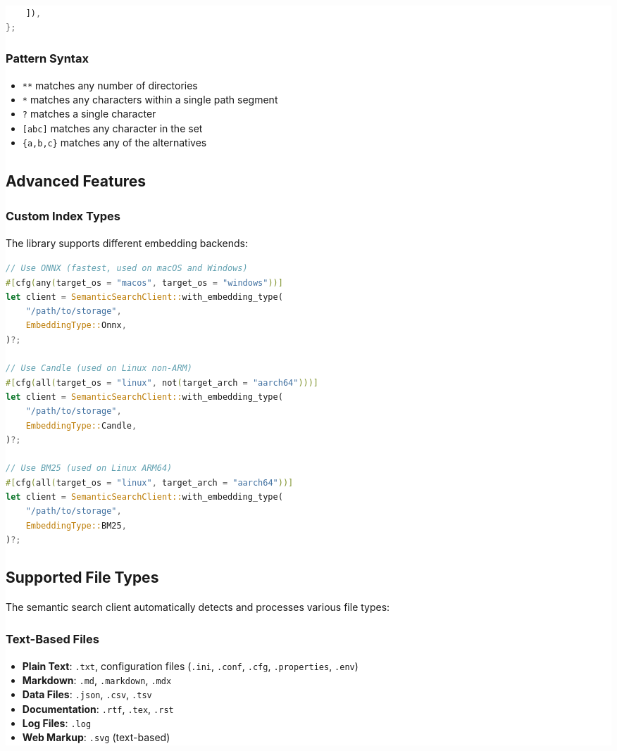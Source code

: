 ```rust
    ]),
};
```

### Pattern Syntax
- `**` matches any number of directories
- `*` matches any characters within a single path segment
- `?` matches a single character
- `[abc]` matches any character in the set
- `{a,b,c}` matches any of the alternatives

## Advanced Features

### Custom Index Types

The library supports different embedding backends:

```rust
// Use ONNX (fastest, used on macOS and Windows)
#[cfg(any(target_os = "macos", target_os = "windows"))]
let client = SemanticSearchClient::with_embedding_type(
    "/path/to/storage",
    EmbeddingType::Onnx,
)?;

// Use Candle (used on Linux non-ARM)
#[cfg(all(target_os = "linux", not(target_arch = "aarch64")))]
let client = SemanticSearchClient::with_embedding_type(
    "/path/to/storage",
    EmbeddingType::Candle,
)?;

// Use BM25 (used on Linux ARM64)
#[cfg(all(target_os = "linux", target_arch = "aarch64"))]
let client = SemanticSearchClient::with_embedding_type(
    "/path/to/storage",
    EmbeddingType::BM25,
)?;
```

## Supported File Types

The semantic search client automatically detects and processes various file types:

### Text-Based Files
- **Plain Text**: `.txt`, configuration files (`.ini`, `.conf`, `.cfg`, `.properties`, `.env`)
- **Markdown**: `.md`, `.markdown`, `.mdx`
- **Data Files**: `.json`, `.csv`, `.tsv`
- **Documentation**: `.rtf`, `.tex`, `.rst`
- **Log Files**: `.log`
- **Web Markup**: `.svg` (text-based)

